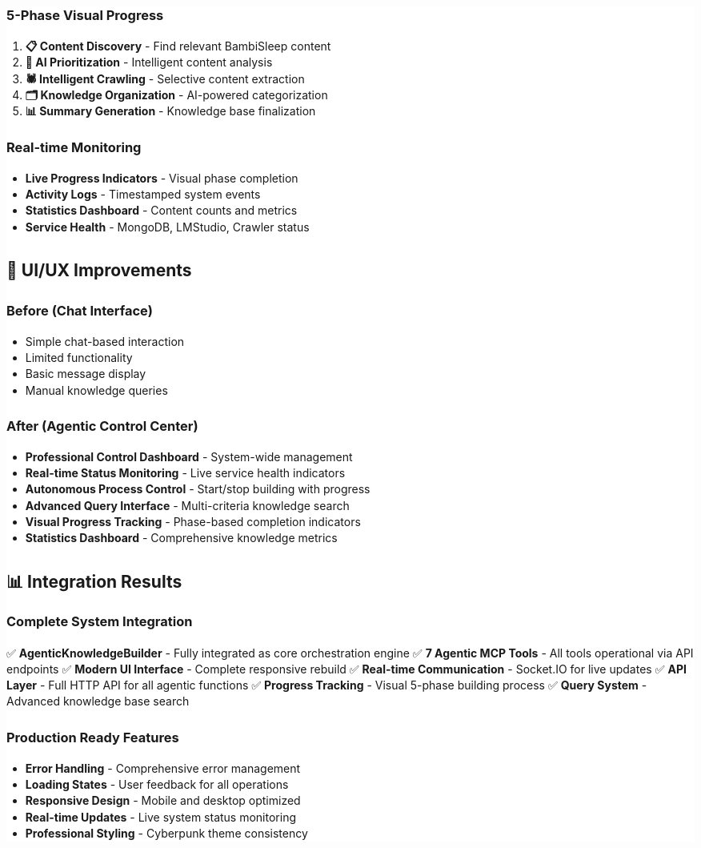 ### **5-Phase Visual Progress**

1. **📋 Content Discovery** - Find relevant BambiSleep content
2. **🧠 AI Prioritization** - Intelligent content analysis
3. **🕷️ Intelligent Crawling** - Selective content extraction
4. **🗂️ Knowledge Organization** - AI-powered categorization
5. **📊 Summary Generation** - Knowledge base finalization

### **Real-time Monitoring**

- **Live Progress Indicators** - Visual phase completion
- **Activity Logs** - Timestamped system events
- **Statistics Dashboard** - Content counts and metrics
- **Service Health** - MongoDB, LMStudio, Crawler status

## 🎨 UI/UX Improvements

### **Before (Chat Interface)**

- Simple chat-based interaction
- Limited functionality
- Basic message display
- Manual knowledge queries

### **After (Agentic Control Center)**

- **Professional Control Dashboard** - System-wide management
- **Real-time Status Monitoring** - Live service health indicators
- **Autonomous Process Control** - Start/stop building with progress
- **Advanced Query Interface** - Multi-criteria knowledge search
- **Visual Progress Tracking** - Phase-based completion indicators
- **Statistics Dashboard** - Comprehensive knowledge metrics

## 📊 Integration Results

### **Complete System Integration**

✅ **AgenticKnowledgeBuilder** - Fully integrated as core orchestration engine
✅ **7 Agentic MCP Tools** - All tools operational via API endpoints
✅ **Modern UI Interface** - Complete responsive rebuild
✅ **Real-time Communication** - Socket.IO for live updates
✅ **API Layer** - Full HTTP API for all agentic functions
✅ **Progress Tracking** - Visual 5-phase building process
✅ **Query System** - Advanced knowledge base search

### **Production Ready Features**

- **Error Handling** - Comprehensive error management
- **Loading States** - User feedback for all operations
- **Responsive Design** - Mobile and desktop optimized
- **Real-time Updates** - Live system status monitoring
- **Professional Styling** - Cyberpunk theme consistency
